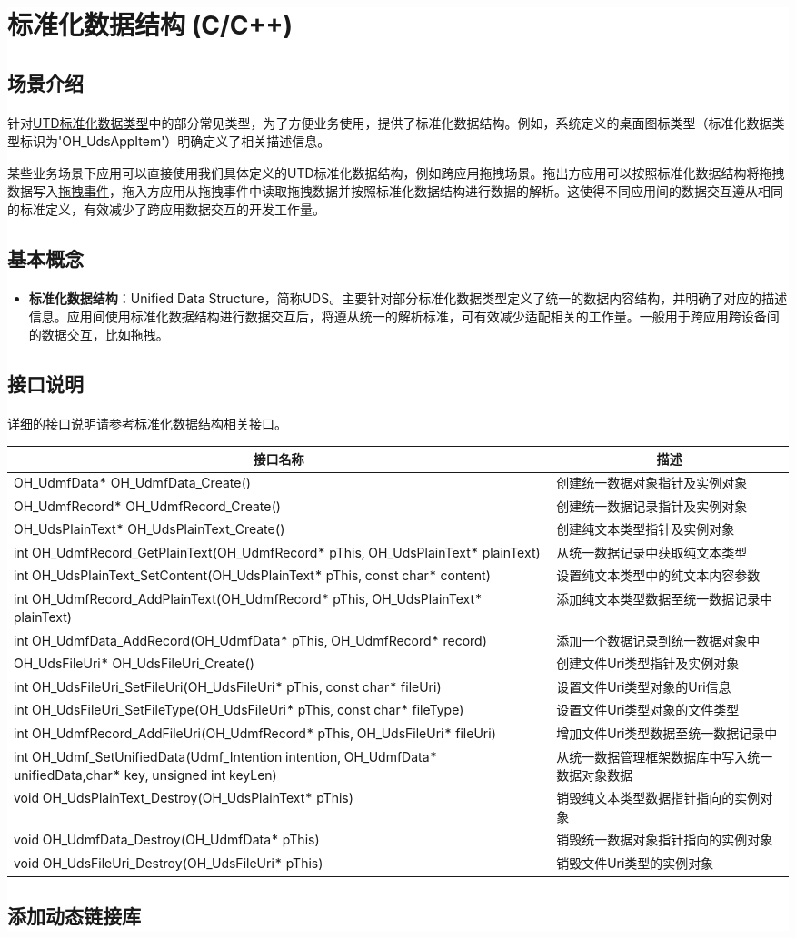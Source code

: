 # 标准化数据结构 (C/C++)


## 场景介绍

针对[UTD标准化数据类型](../reference/apis-arkdata/capi-utd-h.md#结构体)中的部分常见类型，为了方便业务使用，提供了标准化数据结构。例如，系统定义的桌面图标类型（标准化数据类型标识为'OH_UdsAppItem'）明确定义了相关描述信息。

某些业务场景下应用可以直接使用我们具体定义的UTD标准化数据结构，例如跨应用拖拽场景。拖出方应用可以按照标准化数据结构将拖拽数据写入[拖拽事件](../ui/ndk-drag-event.md#拖拽事件)，拖入方应用从拖拽事件中读取拖拽数据并按照标准化数据结构进行数据的解析。这使得不同应用间的数据交互遵从相同的标准定义，有效减少了跨应用数据交互的开发工作量。

## 基本概念

- **标准化数据结构**：Unified Data Structure，简称UDS。主要针对部分标准化数据类型定义了统一的数据内容结构，并明确了对应的描述信息。应用间使用标准化数据结构进行数据交互后，将遵从统一的解析标准，可有效减少适配相关的工作量。一般用于跨应用跨设备间的数据交互，比如拖拽。

## 接口说明

详细的接口说明请参考[标准化数据结构相关接口](../reference/apis-arkdata/capi-uds-h.md)。

| 接口名称                                                                                    | 描述                                          | 
|-----------------------------------------------------------------------------------------|---------------------------------------------|
| OH_UdmfData* OH_UdmfData_Create()                                                       | 创建统一数据对象指针及实例对象 |
| OH_UdmfRecord* OH_UdmfRecord_Create()                                                   | 创建统一数据记录指针及实例对象 |
| OH_UdsPlainText* OH_UdsPlainText_Create()                                               | 创建纯文本类型指针及实例对象 |
| int OH_UdmfRecord_GetPlainText(OH_UdmfRecord* pThis, OH_UdsPlainText* plainText)        | 从统一数据记录中获取纯文本类型     |
| int OH_UdsPlainText_SetContent(OH_UdsPlainText* pThis, const char* content)             | 设置纯文本类型中的纯文本内容参数  |
| int OH_UdmfRecord_AddPlainText(OH_UdmfRecord* pThis, OH_UdsPlainText* plainText)        | 添加纯文本类型数据至统一数据记录中 |
| int OH_UdmfData_AddRecord(OH_UdmfData* pThis, OH_UdmfRecord* record)                    | 添加一个数据记录到统一数据对象中   |
| OH_UdsFileUri* OH_UdsFileUri_Create()                                                   | 创建文件Uri类型指针及实例对象 |
| int OH_UdsFileUri_SetFileUri(OH_UdsFileUri* pThis, const char* fileUri)                 | 设置文件Uri类型对象的Uri信息 |
| int OH_UdsFileUri_SetFileType(OH_UdsFileUri* pThis, const char* fileType)               | 设置文件Uri类型对象的文件类型 |
| int OH_UdmfRecord_AddFileUri(OH_UdmfRecord* pThis, OH_UdsFileUri* fileUri)              | 增加文件Uri类型数据至统一数据记录中 |
| int OH_Udmf_SetUnifiedData(Udmf_Intention intention, OH_UdmfData* unifiedData,char* key, unsigned int keyLen) | 从统一数据管理框架数据库中写入统一数据对象数据 |
| void OH_UdsPlainText_Destroy(OH_UdsPlainText* pThis)                                    | 销毁纯文本类型数据指针指向的实例对象 |
| void OH_UdmfData_Destroy(OH_UdmfData* pThis)                                            | 销毁统一数据对象指针指向的实例对象 |
| void OH_UdsFileUri_Destroy(OH_UdsFileUri* pThis)                                        | 销毁文件Uri类型的实例对象 |

## 添加动态链接库
